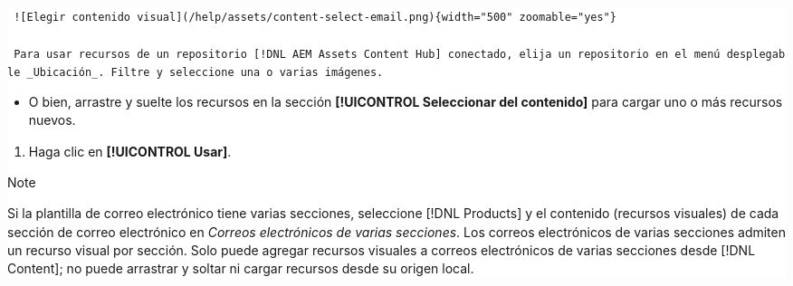      ![Elegir contenido visual](/help/assets/content-select-email.png){width="500" zoomable="yes"}

     Para usar recursos de un repositorio [!DNL AEM Assets Content Hub] conectado, elija un repositorio en el menú desplegable _Ubicación_. Filtre y seleccione una o varias imágenes.

   * O bien, arrastre y suelte los recursos en la sección **[!UICONTROL Seleccionar del contenido]** para cargar uno o más recursos nuevos.
1. Haga clic en **[!UICONTROL Usar]**.

>[!NOTE]
>Si la plantilla de correo electrónico tiene varias secciones, seleccione [!DNL Products] y el contenido (recursos visuales) de cada sección de correo electrónico en _Correos electrónicos de varias secciones_. Los correos electrónicos de varias secciones admiten un recurso visual por sección. Solo puede agregar recursos visuales a correos electrónicos de varias secciones desde [!DNL Content]; no puede arrastrar y soltar ni cargar recursos desde su origen local.